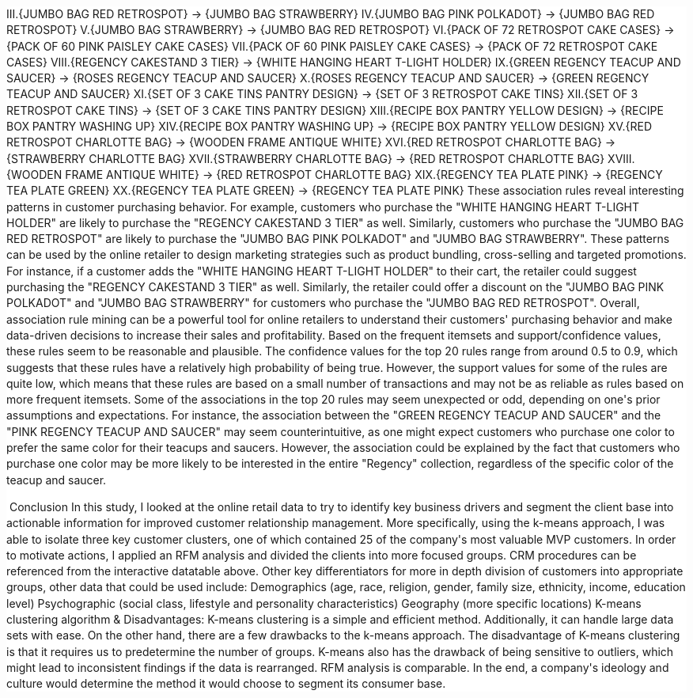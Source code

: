 III.{JUMBO BAG RED RETROSPOT} → {JUMBO BAG STRAWBERRY}
IV.{JUMBO BAG PINK POLKADOT} → {JUMBO BAG RED RETROSPOT}
V.{JUMBO BAG STRAWBERRY} → {JUMBO BAG RED RETROSPOT}
VI.{PACK OF 72 RETROSPOT CAKE CASES} → {PACK OF 60 PINK PAISLEY CAKE CASES}
VII.{PACK OF 60 PINK PAISLEY CAKE CASES} → {PACK OF 72 RETROSPOT CAKE CASES}
VIII.{REGENCY CAKESTAND 3 TIER} → {WHITE HANGING HEART T-LIGHT HOLDER}
IX.{GREEN REGENCY TEACUP AND SAUCER} → {ROSES REGENCY TEACUP AND SAUCER}
X.{ROSES REGENCY TEACUP AND SAUCER} → {GREEN REGENCY TEACUP AND SAUCER}
XI.{SET OF 3 CAKE TINS PANTRY DESIGN} → {SET OF 3 RETROSPOT CAKE TINS}
XII.{SET OF 3 RETROSPOT CAKE TINS} → {SET OF 3 CAKE TINS PANTRY DESIGN}
XIII.{RECIPE BOX PANTRY YELLOW DESIGN} → {RECIPE BOX PANTRY WASHING UP}
XIV.{RECIPE BOX PANTRY WASHING UP} → {RECIPE BOX PANTRY YELLOW DESIGN}
XV.{RED RETROSPOT CHARLOTTE BAG} → {WOODEN FRAME ANTIQUE WHITE}
XVI.{RED RETROSPOT CHARLOTTE BAG} → {STRAWBERRY CHARLOTTE BAG}
XVII.{STRAWBERRY CHARLOTTE BAG} → {RED RETROSPOT CHARLOTTE BAG}
XVIII.{WOODEN FRAME ANTIQUE WHITE} → {RED RETROSPOT CHARLOTTE BAG}
XIX.{REGENCY TEA PLATE PINK} → {REGENCY TEA PLATE GREEN}
XX.{REGENCY TEA PLATE GREEN} → {REGENCY TEA PLATE PINK}
These association rules reveal interesting patterns in customer purchasing behavior. For example, customers who purchase the "WHITE HANGING HEART T-LIGHT HOLDER" are likely to purchase the "REGENCY CAKESTAND 3 TIER" as well. Similarly, customers who purchase the "JUMBO BAG RED RETROSPOT" are likely to purchase the "JUMBO BAG PINK POLKADOT" and "JUMBO BAG STRAWBERRY".
These patterns can be used by the online retailer to design marketing strategies such as product bundling, cross-selling and targeted promotions. 	For instance, if a customer adds the "WHITE HANGING HEART T-LIGHT HOLDER" to their cart, the retailer could suggest purchasing the "REGENCY CAKESTAND 3 TIER" as well. Similarly, the retailer could offer a discount on the "JUMBO BAG PINK POLKADOT" and "JUMBO BAG STRAWBERRY" for customers who purchase the "JUMBO BAG RED RETROSPOT".
Overall, association rule mining can be a powerful tool for online retailers to understand their customers' purchasing behavior and make data-driven decisions to increase their sales and profitability.
Based on the frequent itemsets and support/confidence values, these rules seem to be reasonable and plausible.
The confidence values for the top 20 rules range from around 0.5 to 0.9, which suggests that these rules have a relatively high probability of being true. However, the support values for some of the rules are quite low, which means that these rules are based on a small number of transactions and may not be as reliable as rules based on more frequent itemsets.
Some of the associations in the top 20 rules may seem unexpected or odd, depending on one's prior assumptions and expectations. For instance, the association between the "GREEN REGENCY TEACUP AND SAUCER" and the "PINK REGENCY TEACUP AND SAUCER" may seem counterintuitive, as one might expect customers who purchase one color to prefer the same color for their teacups and saucers. However, the association could be explained by the fact that customers who purchase one color may be more likely to be interested in the entire "Regency" collection, regardless of the specific color of the teacup and saucer.

 Conclusion
In this study, I looked at the online retail data to try to identify key business drivers and segment the client base into actionable information for improved customer relationship management.
More specifically, using the k-means approach, I was able to isolate three key customer clusters, one of which contained 25 of the company's most valuable MVP customers.
In order to motivate actions, I applied an RFM analysis and divided the clients into more focused groups. CRM procedures can be referenced from the interactive datatable above.
Other key differentiators for more in depth division of customers into appropriate groups, other data that could be used include:
Demographics (age, race, religion, gender, family size, ethnicity, income, education level)
Psychographic (social class, lifestyle and personality characteristics)
Geography (more specific locations)
K-means clustering algorithm & Disadvantages:
K-means clustering is a simple and efficient method. Additionally, it can handle large data sets with ease. On the other hand, there are a few drawbacks to the k-means approach. The disadvantage of K-means clustering is that it requires us to predetermine the number of groups. K-means also has the drawback of being sensitive to outliers, which might lead to inconsistent findings if the data is rearranged.
RFM analysis is comparable. In the end, a company's ideology and culture would determine the method it would choose to segment its consumer base. 